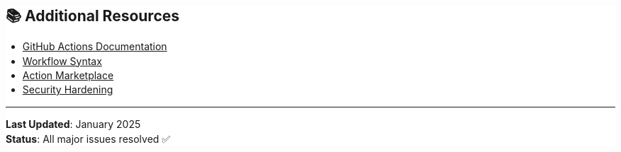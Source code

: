 ## 📚 Additional Resources

- [GitHub Actions Documentation](https://docs.github.com/en/actions)
- [Workflow Syntax](https://docs.github.com/en/actions/using-workflows/workflow-syntax-for-github-actions)
- [Action Marketplace](https://github.com/marketplace?type=actions)
- [Security Hardening](https://docs.github.com/en/actions/security-guides/security-hardening-for-github-actions)

---

**Last Updated**: January 2025  
**Status**: All major issues resolved ✅
